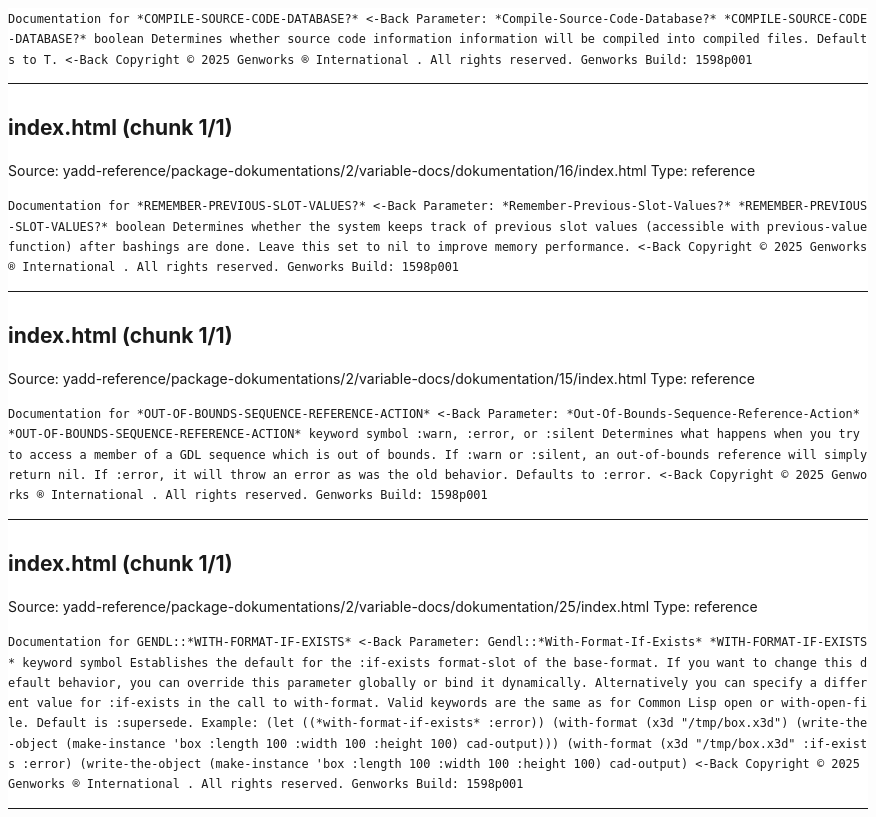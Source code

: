 ```
Documentation for *COMPILE-SOURCE-CODE-DATABASE?* <-Back Parameter: *Compile-Source-Code-Database?* *COMPILE-SOURCE-CODE-DATABASE?* boolean Determines whether source code information information will be compiled into compiled files. Defaults to T. <-Back Copyright © 2025 Genworks ® International . All rights reserved. Genworks Build: 1598p001
```

---

## index.html (chunk 1/1)
Source: yadd-reference/package-dokumentations/2/variable-docs/dokumentation/16/index.html
Type: reference

```
Documentation for *REMEMBER-PREVIOUS-SLOT-VALUES?* <-Back Parameter: *Remember-Previous-Slot-Values?* *REMEMBER-PREVIOUS-SLOT-VALUES?* boolean Determines whether the system keeps track of previous slot values (accessible with previous-value function) after bashings are done. Leave this set to nil to improve memory performance. <-Back Copyright © 2025 Genworks ® International . All rights reserved. Genworks Build: 1598p001
```

---

## index.html (chunk 1/1)
Source: yadd-reference/package-dokumentations/2/variable-docs/dokumentation/15/index.html
Type: reference

```
Documentation for *OUT-OF-BOUNDS-SEQUENCE-REFERENCE-ACTION* <-Back Parameter: *Out-Of-Bounds-Sequence-Reference-Action* *OUT-OF-BOUNDS-SEQUENCE-REFERENCE-ACTION* keyword symbol :warn, :error, or :silent Determines what happens when you try to access a member of a GDL sequence which is out of bounds. If :warn or :silent, an out-of-bounds reference will simply return nil. If :error, it will throw an error as was the old behavior. Defaults to :error. <-Back Copyright © 2025 Genworks ® International . All rights reserved. Genworks Build: 1598p001
```

---

## index.html (chunk 1/1)
Source: yadd-reference/package-dokumentations/2/variable-docs/dokumentation/25/index.html
Type: reference

```
Documentation for GENDL::*WITH-FORMAT-IF-EXISTS* <-Back Parameter: Gendl::*With-Format-If-Exists* *WITH-FORMAT-IF-EXISTS* keyword symbol Establishes the default for the :if-exists format-slot of the base-format. If you want to change this default behavior, you can override this parameter globally or bind it dynamically. Alternatively you can specify a different value for :if-exists in the call to with-format. Valid keywords are the same as for Common Lisp open or with-open-file. Default is :supersede. Example: (let ((*with-format-if-exists* :error)) (with-format (x3d "/tmp/box.x3d") (write-the-object (make-instance 'box :length 100 :width 100 :height 100) cad-output))) (with-format (x3d "/tmp/box.x3d" :if-exists :error) (write-the-object (make-instance 'box :length 100 :width 100 :height 100) cad-output) <-Back Copyright © 2025 Genworks ® International . All rights reserved. Genworks Build: 1598p001
```

---